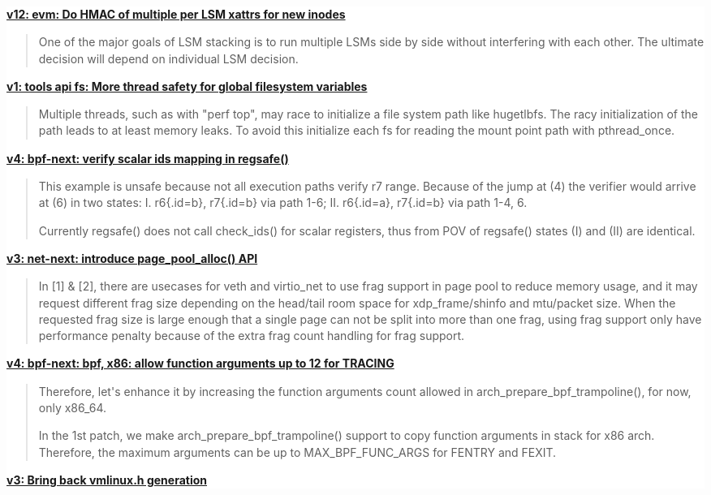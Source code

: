 **[v12: evm: Do HMAC of multiple per LSM xattrs for new inodes](http://lore.kernel.org/bpf/20230610075738.3273764-1-roberto.sassu@huaweicloud.com/)**

> One of the major goals of LSM stacking is to run multiple LSMs side by side
> without interfering with each other. The ultimate decision will depend on
> individual LSM decision.
>

**[v1: tools api fs: More thread safety for global filesystem variables](http://lore.kernel.org/bpf/20230609224004.180988-1-irogers@google.com/)**

> Multiple threads, such as with "perf top", may race to initialize a
> file system path like hugetlbfs. The racy initialization of the path
> leads to at least memory leaks. To avoid this initialize each fs for
> reading the mount point path with pthread_once.
>

**[v4: bpf-next: verify scalar ids mapping in regsafe()](http://lore.kernel.org/bpf/20230609210143.2625430-1-eddyz87@gmail.com/)**

> This example is unsafe because not all execution paths verify r7 range.
> Because of the jump at (4) the verifier would arrive at (6) in two states:
> I.  r6{.id=b}, r7{.id=b} via path 1-6;
> II. r6{.id=a}, r7{.id=b} via path 1-4, 6.
>
> Currently regsafe() does not call check_ids() for scalar registers,
> thus from POV of regsafe() states (I) and (II) are identical.
>

**[v3: net-next: introduce page_pool_alloc() API](http://lore.kernel.org/bpf/20230609131740.7496-1-linyunsheng@huawei.com/)**

> In [1] & [2], there are usecases for veth and virtio_net to
> use frag support in page pool to reduce memory usage, and it
> may request different frag size depending on the head/tail
> room space for xdp_frame/shinfo and mtu/packet size. When the
> requested frag size is large enough that a single page can not
> be split into more than one frag, using frag support only have
> performance penalty because of the extra frag count handling
> for frag support.
>

**[v4: bpf-next: bpf, x86: allow function arguments up to 12 for TRACING](http://lore.kernel.org/bpf/20230609095653.1406173-1-imagedong@tencent.com/)**

> Therefore, let's enhance it by increasing the function arguments count
> allowed in arch_prepare_bpf_trampoline(), for now, only x86_64.
>
> In the 1st patch, we make arch_prepare_bpf_trampoline() support to copy
> function arguments in stack for x86 arch. Therefore, the maximum
> arguments can be up to MAX_BPF_FUNC_ARGS for FENTRY and FEXIT.
>

**[v3: Bring back vmlinux.h generation](http://lore.kernel.org/bpf/20230609043240.43890-1-irogers@google.com/)**
